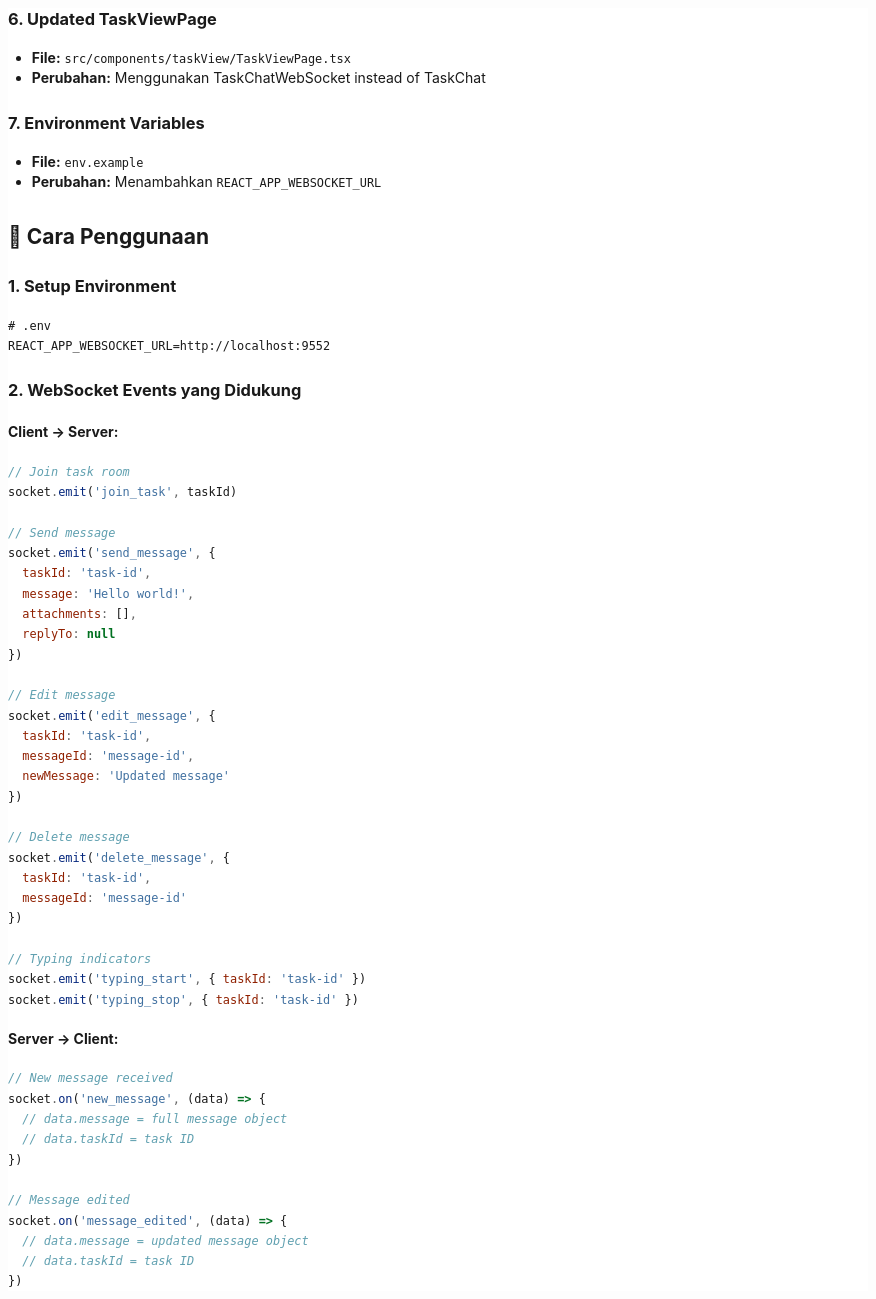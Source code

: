 ### **6. Updated TaskViewPage**
- **File:** `src/components/taskView/TaskViewPage.tsx`
- **Perubahan:** Menggunakan TaskChatWebSocket instead of TaskChat

### **7. Environment Variables**
- **File:** `env.example`
- **Perubahan:** Menambahkan `REACT_APP_WEBSOCKET_URL`

## 🔧 **Cara Penggunaan**

### **1. Setup Environment**
```env
# .env
REACT_APP_WEBSOCKET_URL=http://localhost:9552
```

### **2. WebSocket Events yang Didukung**

#### **Client → Server:**
```javascript
// Join task room
socket.emit('join_task', taskId)

// Send message
socket.emit('send_message', {
  taskId: 'task-id',
  message: 'Hello world!',
  attachments: [],
  replyTo: null
})

// Edit message
socket.emit('edit_message', {
  taskId: 'task-id',
  messageId: 'message-id',
  newMessage: 'Updated message'
})

// Delete message
socket.emit('delete_message', {
  taskId: 'task-id',
  messageId: 'message-id'
})

// Typing indicators
socket.emit('typing_start', { taskId: 'task-id' })
socket.emit('typing_stop', { taskId: 'task-id' })
```

#### **Server → Client:**
```javascript
// New message received
socket.on('new_message', (data) => {
  // data.message = full message object
  // data.taskId = task ID
})

// Message edited
socket.on('message_edited', (data) => {
  // data.message = updated message object
  // data.taskId = task ID
})

```